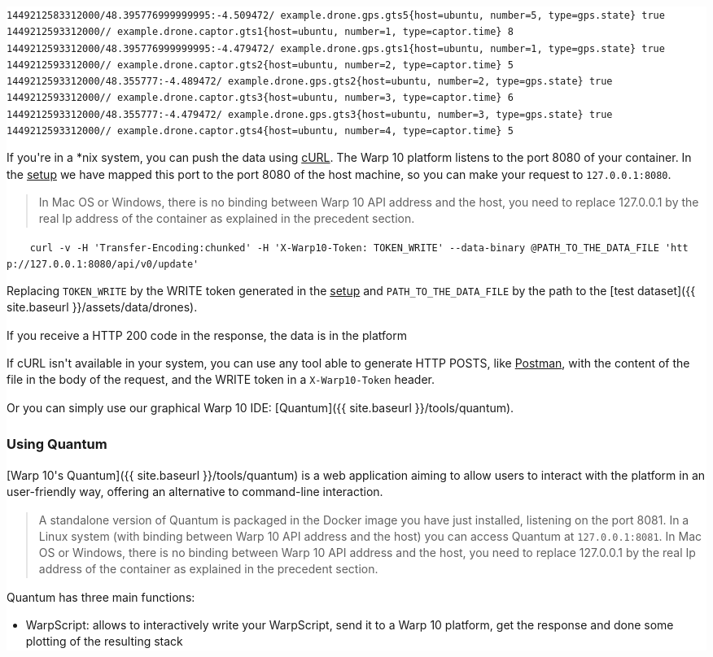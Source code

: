 ~~~
1449212583312000/48.395776999999995:-4.509472/ example.drone.gps.gts5{host=ubuntu, number=5, type=gps.state} true
1449212593312000// example.drone.captor.gts1{host=ubuntu, number=1, type=captor.time} 8
1449212593312000/48.395776999999995:-4.479472/ example.drone.gps.gts1{host=ubuntu, number=1, type=gps.state} true
1449212593312000// example.drone.captor.gts2{host=ubuntu, number=2, type=captor.time} 5
1449212593312000/48.355777:-4.489472/ example.drone.gps.gts2{host=ubuntu, number=2, type=gps.state} true
1449212593312000// example.drone.captor.gts3{host=ubuntu, number=3, type=captor.time} 6
1449212593312000/48.355777:-4.479472/ example.drone.gps.gts3{host=ubuntu, number=3, type=gps.state} true
1449212593312000// example.drone.captor.gts4{host=ubuntu, number=4, type=captor.time} 5
~~~

If you're in a \*nix system, you can push the data using [cURL](https://en.wikipedia.org/wiki/CURL).
The Warp 10 platform listens to the port 8080 of your container. In the  [setup](#setup) we have mapped this port to the port 8080 of the host machine, so you can make your request to `127.0.0.1:8080`.

> In Mac OS or Windows, there is no binding between Warp 10 API address and the host, you need to replace 127.0.0.1 by the real Ip address of the container as explained in the precedent section.

~~~
    curl -v -H 'Transfer-Encoding:chunked' -H 'X-Warp10-Token: TOKEN_WRITE' --data-binary @PATH_TO_THE_DATA_FILE 'http://127.0.0.1:8080/api/v0/update'
~~~

Replacing `TOKEN_WRITE` by the WRITE token generated in the [setup](#setup) and `PATH_TO_THE_DATA_FILE` by the path to the [test dataset]({{ site.baseurl }}/assets/data/drones).

If you receive a HTTP 200 code in the response, the data is in the platform

If cURL isn't available in your system, you can use any tool able to generate HTTP POSTS, like [Postman](http://www.getpostman.com/), with the content of the file in the body of the request, and the WRITE token in a `X-Warp10-Token` header.

Or you can simply use our graphical Warp 10 IDE: [Quantum]({{ site.baseurl }}/tools/quantum).


### Using Quantum

[Warp 10's Quantum]({{ site.baseurl }}/tools/quantum) is a web application aiming to allow users to interact with the platform in an user-friendly way, offering an alternative to command-line interaction.

> A standalone version of Quantum is packaged in the Docker image you have just installed, listening on the port 8081. In a Linux system (with binding between Warp 10 API address and the host) you can access Quantum at `127.0.0.1:8081`. In Mac OS or Windows, there is no binding between Warp 10 API address and the host, you need to replace 127.0.0.1 by the real Ip address of the container as explained in the precedent section.

Quantum has three main functions:

* WarpScript: allows to interactively write your WarpScript, send it to a Warp 10 platform, get the response and done some plotting of the resulting stack
